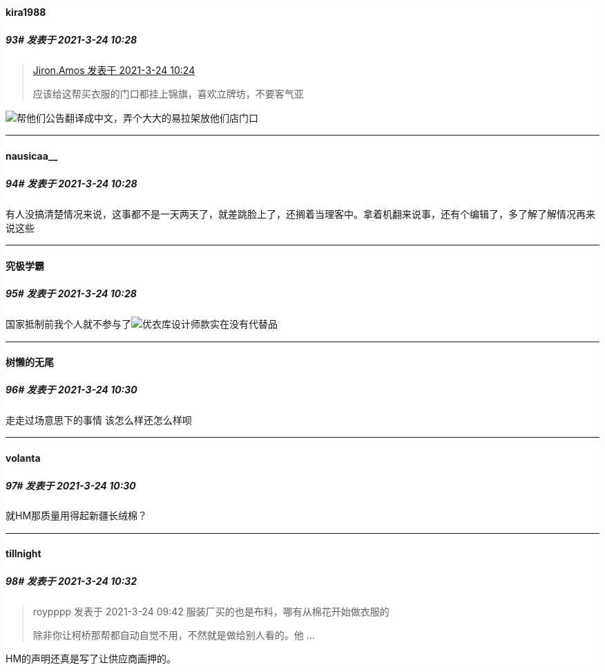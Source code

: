 ####  kira1988  
##### 93#       发表于 2021-3-24 10:28


<blockquote><a href="httphttps://bbs.saraba1st.com/2b/forum.php?mod=redirect&amp;goto=findpost&amp;pid=50716799&amp;ptid=1994705" target="_blank">Jiron.Amos 发表于 2021-3-24 10:24</a>

应该给这帮买衣服的门口都挂上锦旗，喜欢立牌坊，不要客气亚</blockquote>
<img src="https://static.saraba1st.com/image/smiley/face2017/037.png" referrerpolicy="no-referrer">帮他们公告翻译成中文，弄个大大的易拉架放他们店门口


-----

####  nausicaa__  
##### 94#       发表于 2021-3-24 10:28


有人没搞清楚情况来说，这事都不是一天两天了，就差跳脸上了，还搁着当理客中。拿着机翻来说事，还有个编辑了，多了解了解情况再来说这些


-----

####  究极学霸  
##### 95#       发表于 2021-3-24 10:28


国家抵制前我个人就不参与了<img src="https://static.saraba1st.com/image/smiley/face2017/019.png" referrerpolicy="no-referrer">优衣库设计师款实在没有代替品


-----

####  树懒的无尾  
##### 96#       发表于 2021-3-24 10:30


走走过场意思下的事情 该怎么样还怎么样呗


-----

####  volanta  
##### 97#       发表于 2021-3-24 10:30


就HM那质量用得起新疆长绒棉？


-----

####  tillnight  
##### 98#       发表于 2021-3-24 10:32


<blockquote>roypppp 发表于 2021-3-24 09:42
服装厂买的也是布料，哪有从棉花开始做衣服的

除非你让柯桥那帮都自动自觉不用，不然就是做给别人看的。他 ...</blockquote>
HM的声明还真是写了让供应商画押的。
